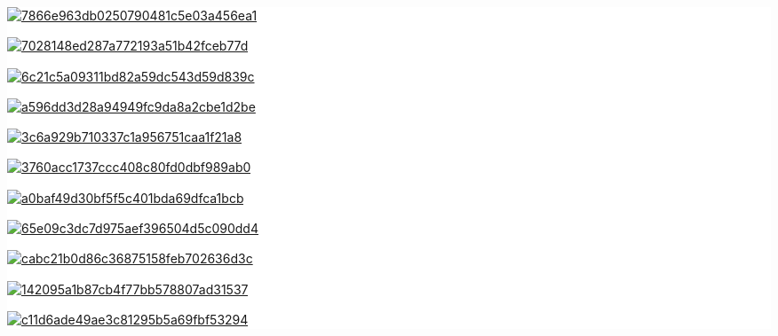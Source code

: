 <p><a href="http://static.cocolian.org/img/netflix/7866e963db0250790481c5e03a456ea1.jpg" class="external-link" rel="nofollow"><span class="confluence-embedded-file-wrapper confluence-embedded-manual-size"><img class="confluence-embedded-image attachment-full confluence-external-resource" alt="7866e963db0250790481c5e03a456ea1" height="720" width="960" src="http://static.cocolian.org/img/netflix/7866e963db0250790481c5e03a456ea1.jpg" data-image-src="http://static.cocolian.org/img/netflix/7866e963db0250790481c5e03a456ea1.jpg"></span></a></p>
<p><a href="http://static.cocolian.org/img/netflix/7028148ed287a772193a51b42fceb77d.jpg" class="external-link" rel="nofollow"><span class="confluence-embedded-file-wrapper confluence-embedded-manual-size"><img class="confluence-embedded-image attachment-full confluence-external-resource" alt="7028148ed287a772193a51b42fceb77d" height="720" width="960" src="http://static.cocolian.org/img/netflix/7028148ed287a772193a51b42fceb77d.jpg" data-image-src="http://static.cocolian.org/img/netflix/7028148ed287a772193a51b42fceb77d.jpg"></span></a></p>
<p><a href="http://static.cocolian.org/img/netflix/6c21c5a09311bd82a59dc543d59d839c.jpg" class="external-link" rel="nofollow"><span class="confluence-embedded-file-wrapper confluence-embedded-manual-size"><img class="confluence-embedded-image attachment-full confluence-external-resource" alt="6c21c5a09311bd82a59dc543d59d839c" height="720" width="960" src="http://static.cocolian.org/img/netflix/6c21c5a09311bd82a59dc543d59d839c.jpg" data-image-src="http://static.cocolian.org/img/netflix/6c21c5a09311bd82a59dc543d59d839c.jpg"></span></a></p>
<p><a href="http://static.cocolian.org/img/netflix/a596dd3d28a94949fc9da8a2cbe1d2be.jpg" class="external-link" rel="nofollow"><span class="confluence-embedded-file-wrapper confluence-embedded-manual-size"><img class="confluence-embedded-image attachment-full confluence-external-resource" alt="a596dd3d28a94949fc9da8a2cbe1d2be" height="720" width="960" src="http://static.cocolian.org/img/netflix/a596dd3d28a94949fc9da8a2cbe1d2be.jpg" data-image-src="http://static.cocolian.org/img/netflix/a596dd3d28a94949fc9da8a2cbe1d2be.jpg"></span></a></p>
<p><a href="http://static.cocolian.org/img/netflix/3c6a929b710337c1a956751caa1f21a8.jpg" class="external-link" rel="nofollow"><span class="confluence-embedded-file-wrapper confluence-embedded-manual-size"><img class="confluence-embedded-image attachment-full confluence-external-resource" alt="3c6a929b710337c1a956751caa1f21a8" height="720" width="960" src="http://static.cocolian.org/img/netflix/3c6a929b710337c1a956751caa1f21a8.jpg" data-image-src="http://static.cocolian.org/img/netflix/3c6a929b710337c1a956751caa1f21a8.jpg"></span></a></p>
<p><a href="http://static.cocolian.org/img/netflix/3760acc1737ccc408c80fd0dbf989ab0.jpg" class="external-link" rel="nofollow"><span class="confluence-embedded-file-wrapper confluence-embedded-manual-size"><img class="confluence-embedded-image attachment-full confluence-external-resource" alt="3760acc1737ccc408c80fd0dbf989ab0" height="720" width="960" src="http://static.cocolian.org/img/netflix/3760acc1737ccc408c80fd0dbf989ab0.jpg" data-image-src="http://static.cocolian.org/img/netflix/3760acc1737ccc408c80fd0dbf989ab0.jpg"></span></a></p>
<p><a href="http://static.cocolian.org/img/netflix/a0baf49d30bf5f5c401bda69dfca1bcb.jpg" class="external-link" rel="nofollow"><span class="confluence-embedded-file-wrapper confluence-embedded-manual-size"><img class="confluence-embedded-image attachment-full confluence-external-resource" alt="a0baf49d30bf5f5c401bda69dfca1bcb" height="720" width="960" src="http://static.cocolian.org/img/netflix/a0baf49d30bf5f5c401bda69dfca1bcb.jpg" data-image-src="http://static.cocolian.org/img/netflix/a0baf49d30bf5f5c401bda69dfca1bcb.jpg"></span></a></p>
<p><a href="http://static.cocolian.org/img/netflix/65e09c3dc7d975aef396504d5c090dd4.jpg" class="external-link" rel="nofollow"><span class="confluence-embedded-file-wrapper confluence-embedded-manual-size"><img class="confluence-embedded-image attachment-full confluence-external-resource" alt="65e09c3dc7d975aef396504d5c090dd4" height="720" width="960" src="http://static.cocolian.org/img/netflix/65e09c3dc7d975aef396504d5c090dd4.jpg" data-image-src="http://static.cocolian.org/img/netflix/65e09c3dc7d975aef396504d5c090dd4.jpg"></span></a></p>
<p><a href="http://static.cocolian.org/img/netflix/cabc21b0d86c36875158feb702636d3c.jpg" class="external-link" rel="nofollow"><span class="confluence-embedded-file-wrapper confluence-embedded-manual-size"><img class="confluence-embedded-image attachment-full confluence-external-resource" alt="cabc21b0d86c36875158feb702636d3c" height="720" width="960" src="http://static.cocolian.org/img/netflix/cabc21b0d86c36875158feb702636d3c.jpg" data-image-src="http://static.cocolian.org/img/netflix/cabc21b0d86c36875158feb702636d3c.jpg"></span></a></p>
<p><a href="http://static.cocolian.org/img/netflix/142095a1b87cb4f77bb578807ad31537.jpg" class="external-link" rel="nofollow"><span class="confluence-embedded-file-wrapper confluence-embedded-manual-size"><img class="confluence-embedded-image attachment-full confluence-external-resource" alt="142095a1b87cb4f77bb578807ad31537" height="720" width="960" src="http://static.cocolian.org/img/netflix/142095a1b87cb4f77bb578807ad31537.jpg" data-image-src="http://static.cocolian.org/img/netflix/142095a1b87cb4f77bb578807ad31537.jpg"></span></a></p>
<p><a href="http://static.cocolian.org/img/netflix/c11d6ade49ae3c81295b5a69fbf53294.jpg" class="external-link" rel="nofollow"><span class="confluence-embedded-file-wrapper confluence-embedded-manual-size"><img class="confluence-embedded-image attachment-full confluence-external-resource" alt="c11d6ade49ae3c81295b5a69fbf53294" height="720" width="960" src="http://static.cocolian.org/img/netflix/c11d6ade49ae3c81295b5a69fbf53294.jpg" data-image-src="http://static.cocolian.org/img/netflix/c11d6ade49ae3c81295b5a69fbf53294.jpg"></span></a></p>